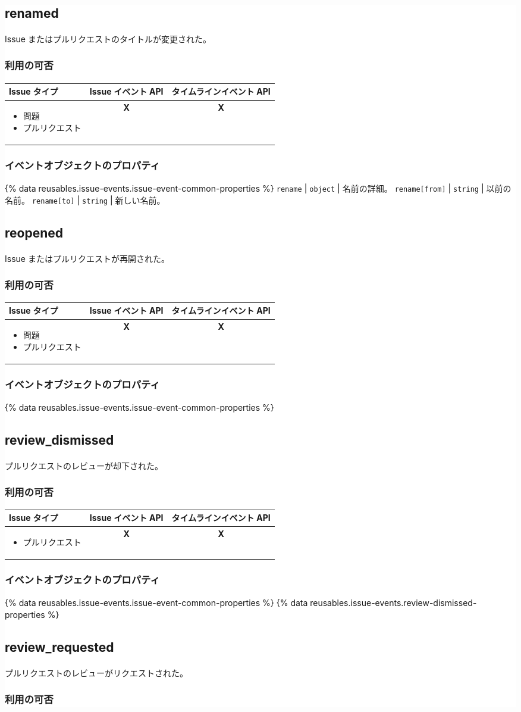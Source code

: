 ## renamed

Issue またはプルリクエストのタイトルが変更された。

### 利用の可否

| Issue タイプ                  | Issue イベント API | タイムラインイベント API |
|:-------------------------- |:--------------:|:--------------:|
| <ul><li>問題</li><li>プルリクエスト</li></ul> |     **X**      |     **X**      |

### イベントオブジェクトのプロパティ

{% data reusables.issue-events.issue-event-common-properties %}
`rename` | `object` | 名前の詳細。 `rename[from]` | `string` | 以前の名前。 `rename[to]` | `string` | 新しい名前。

## reopened

Issue またはプルリクエストが再開された。

### 利用の可否

| Issue タイプ                  | Issue イベント API | タイムラインイベント API |
|:-------------------------- |:--------------:|:--------------:|
| <ul><li>問題</li><li>プルリクエスト</li></ul> |     **X**      |     **X**      |

### イベントオブジェクトのプロパティ

{% data reusables.issue-events.issue-event-common-properties %}

## review_dismissed

プルリクエストのレビューが却下された。

### 利用の可否

| Issue タイプ                  | Issue イベント API | タイムラインイベント API |
|:-------------------------- |:--------------:|:--------------:|
| <ul><li>プルリクエスト</li></ul> |     **X**      |     **X**      |

### イベントオブジェクトのプロパティ

{% data reusables.issue-events.issue-event-common-properties %}
{% data reusables.issue-events.review-dismissed-properties %}

## review_requested

プルリクエストのレビューがリクエストされた。

### 利用の可否
